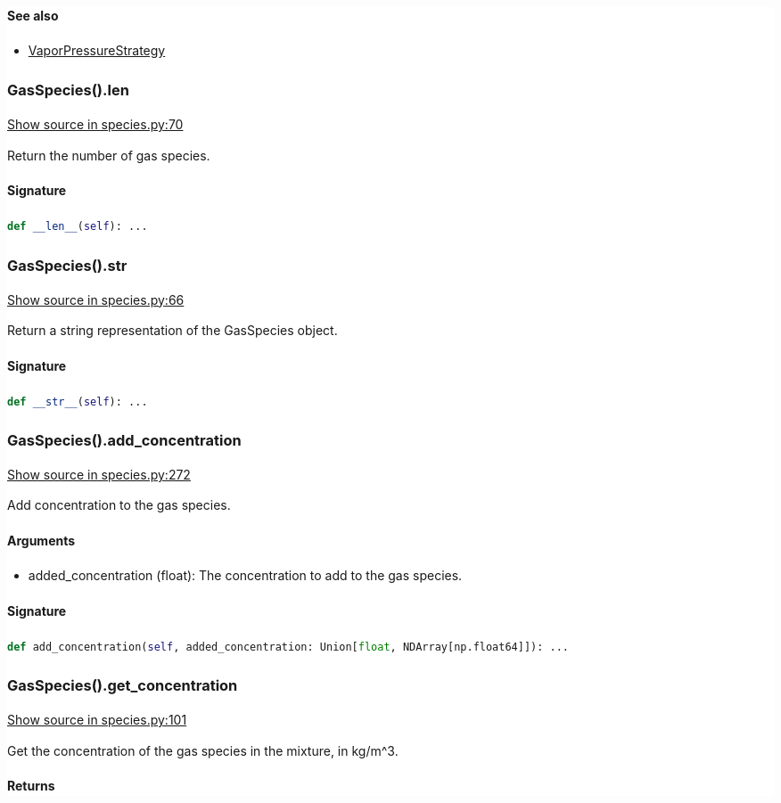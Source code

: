 #### See also

- [VaporPressureStrategy](./vapor_pressure_strategies.md#vaporpressurestrategy)

### GasSpecies().__len__

[Show source in species.py:70](https://github.com/Gorkowski/particula/blob/main/particula/next/gas/species.py#L70)

Return the number of gas species.

#### Signature

```python
def __len__(self): ...
```

### GasSpecies().__str__

[Show source in species.py:66](https://github.com/Gorkowski/particula/blob/main/particula/next/gas/species.py#L66)

Return a string representation of the GasSpecies object.

#### Signature

```python
def __str__(self): ...
```

### GasSpecies().add_concentration

[Show source in species.py:272](https://github.com/Gorkowski/particula/blob/main/particula/next/gas/species.py#L272)

Add concentration to the gas species.

#### Arguments

- added_concentration (float): The concentration to add to the gas
    species.

#### Signature

```python
def add_concentration(self, added_concentration: Union[float, NDArray[np.float64]]): ...
```

### GasSpecies().get_concentration

[Show source in species.py:101](https://github.com/Gorkowski/particula/blob/main/particula/next/gas/species.py#L101)

Get the concentration of the gas species in the mixture, in kg/m^3.

#### Returns

